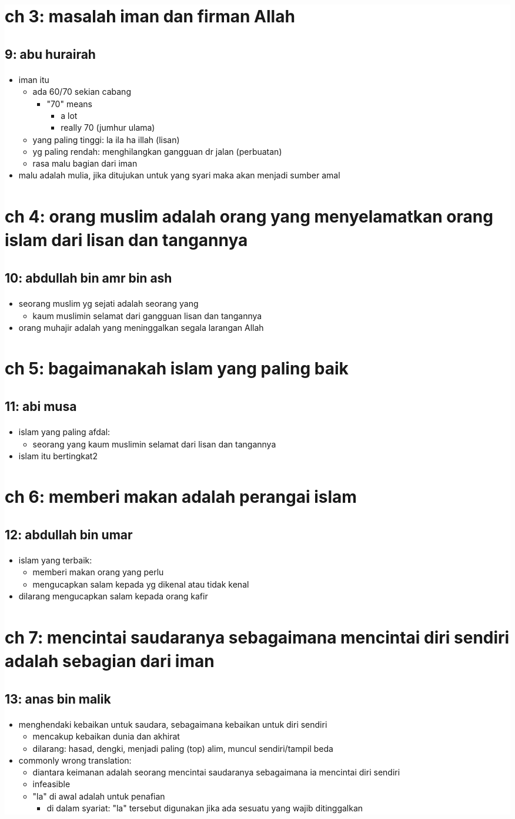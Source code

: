 # ch 3: masalah iman dan firman Allah
## 9: abu hurairah
* iman itu
  * ada 60/70 sekian cabang
    * "70" means
      * a lot
      * really 70 (jumhur ulama)
  * yang paling tinggi: la ila ha illah (lisan)
  * yg paling rendah: menghilangkan gangguan dr jalan (perbuatan)
  * rasa malu bagian dari iman
* malu adalah mulia, jika ditujukan untuk yang syari maka akan menjadi sumber amal

# ch 4: orang muslim adalah orang yang menyelamatkan orang islam dari lisan dan tangannya
## 10: abdullah bin amr bin ash
* seorang muslim yg sejati adalah seorang yang
  * kaum muslimin selamat dari gangguan lisan dan tangannya
* orang muhajir adalah yang meninggalkan segala larangan Allah

# ch 5: bagaimanakah islam yang paling baik
## 11: abi musa
* islam yang paling afdal:
  * seorang yang kaum muslimin selamat dari lisan dan tangannya
* islam itu bertingkat2

# ch 6: memberi makan adalah perangai islam
## 12: abdullah bin umar
* islam yang terbaik:
  * memberi makan orang yang perlu
  * mengucapkan salam kepada yg dikenal atau tidak kenal
* dilarang mengucapkan salam kepada orang kafir

# ch 7: mencintai saudaranya sebagaimana mencintai diri sendiri adalah sebagian dari iman
## 13: anas bin malik
* menghendaki kebaikan untuk saudara, sebagaimana kebaikan untuk diri sendiri
  * mencakup kebaikan dunia dan akhirat
  * dilarang: hasad, dengki, menjadi paling (top) alim, muncul sendiri/tampil beda
* commonly wrong translation:
  * diantara keimanan adalah seorang mencintai saudaranya sebagaimana ia mencintai diri sendiri
  * infeasible
  * "la" di awal adalah untuk penafian
    * di dalam syariat: "la" tersebut digunakan jika ada sesuatu yang wajib ditinggalkan
